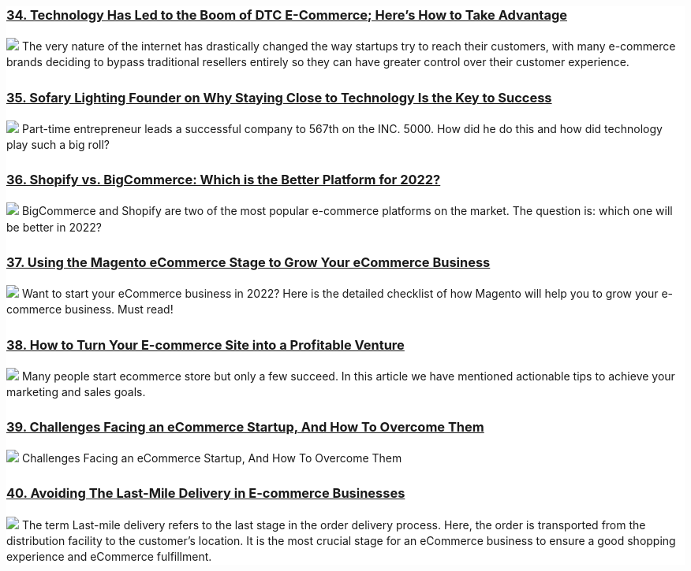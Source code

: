 ### [34. Technology Has Led to the Boom of DTC E-Commerce; Here’s How to Take Advantage](https://hackernoon.com/technology-has-led-to-the-boom-of-dtc-e-commerce-heres-how-to-take-advantage-27v3u2v)
![](https://cdn.hackernoon.com/drafts/7b4l3vb5.png)
The very nature of the internet has drastically changed the way startups try to reach their customers, with many e-commerce brands deciding to bypass traditional resellers entirely so they can have greater control over their customer experience.

### [35. Sofary Lighting Founder on Why Staying Close to Technology Is the Key to Success](https://hackernoon.com/sofary-lighting-founder-on-why-staying-close-to-technology-is-the-key-to-success)
![](https://cdn.hackernoon.com/images/GRuz5kK8mePkhBUO2meFLLpfR6o1-yv93pfp.jpeg)
Part-time entrepreneur leads a successful company to 567th on the INC. 5000. How did he do this and how did technology play such a big roll?

### [36. Shopify vs. BigCommerce: Which is the Better Platform for 2022?](https://hackernoon.com/shopify-vs-bigcommerce-which-is-the-better-platform-for-2022)
![](https://cdn.hackernoon.com/images/ugoTV1vwcgR4mN8MMDUUN4vt6p02-fb039ll.jpeg)
BigCommerce and Shopify are two of the most popular e-commerce platforms on the market. The question is: which one will be better in 2022?

### [37. Using the Magento eCommerce Stage to Grow Your eCommerce Business](https://hackernoon.com/using-the-magento-ecommerce-stage-to-grow-your-ecommerce-business)
![](https://cdn.hackernoon.com/images/hcFbDadMApagnf2CayVI8avyyyP2-01036v6.jpeg)
Want to start your eCommerce business in 2022? Here is the detailed checklist of how Magento will help you to grow your e-commerce business. Must read!

### [38. How to Turn Your E-commerce Site into a Profitable Venture](https://hackernoon.com/how-to-turn-your-e-commerce-site-into-a-profitable-venture)
![](https://cdn.hackernoon.com/images/wper5ogP7rVcqqAjUj9zLcjutZA3-dg92px9.jpeg)
Many people start ecommerce store but only a few succeed. In this article we have mentioned actionable tips to achieve your marketing and sales goals.

### [39. Challenges Facing an eCommerce Startup, And How To Overcome Them](https://hackernoon.com/challenges-facing-an-ecommerce-startup-and-how-to-overcome-them)
![](https://cdn.hackernoon.com/images/bk5Ef23692UwKrIlRBPz2W4nWNx2-pc93qj7.jpeg)
Challenges Facing an eCommerce Startup, And How To Overcome Them

### [40. Avoiding The Last-Mile Delivery in E-commerce Businesses](https://hackernoon.com/avoiding-the-last-mile-delivery-in-e-commerce-businesses-2x2u37rc)
![](https://cdn.hackernoon.com/images/8QOqJY4kaYNE3VnJB6juEXTHfry2-qnk35x4.jpeg)
The term Last-mile delivery refers to the last stage in the order delivery process. Here, the order is transported from the distribution facility to the customer’s location. It is the most crucial stage for an eCommerce business to ensure a good shopping experience and eCommerce fulfillment.
